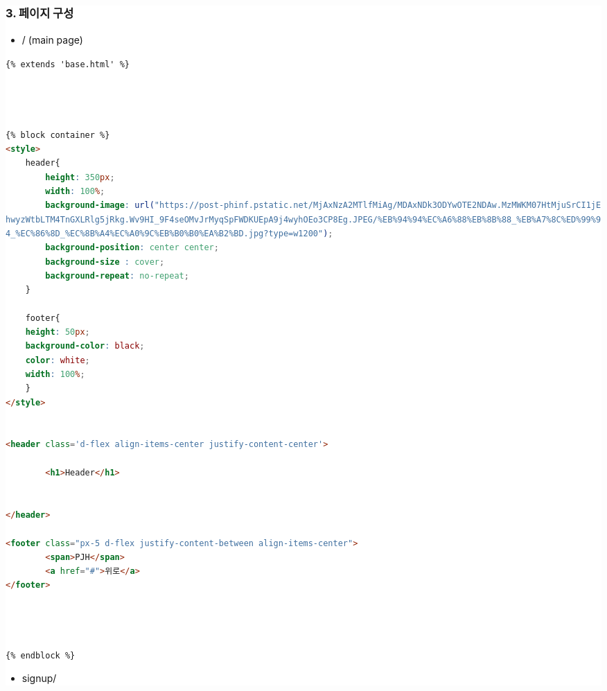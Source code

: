 ### 3. 페이지 구성

* / (main page)

```html
{% extends 'base.html' %}




{% block container %}
<style>
    header{
        height: 350px;
        width: 100%;
        background-image: url("https://post-phinf.pstatic.net/MjAxNzA2MTlfMiAg/MDAxNDk3ODYwOTE2NDAw.MzMWKM07HtMjuSrCI1jEhwyzWtbLTM4TnGXLRlg5jRkg.Wv9HI_9F4seOMvJrMyqSpFWDKUEpA9j4wyhOEo3CP8Eg.JPEG/%EB%94%94%EC%A6%88%EB%8B%88_%EB%A7%8C%ED%99%94_%EC%86%8D_%EC%8B%A4%EC%A0%9C%EB%B0%B0%EA%B2%BD.jpg?type=w1200");   
        background-position: center center;
        background-size : cover;
        background-repeat: no-repeat;
    }
    
    footer{
    height: 50px;
    background-color: black;
    color: white;
    width: 100%;
    }
</style>


<header class='d-flex align-items-center justify-content-center'>
    
        <h1>Header</h1>
    
    
</header>

<footer class="px-5 d-flex justify-content-between align-items-center">
        <span>PJH</span>
        <a href="#">위로</a>
</footer>




{% endblock %}
```

* signup/
